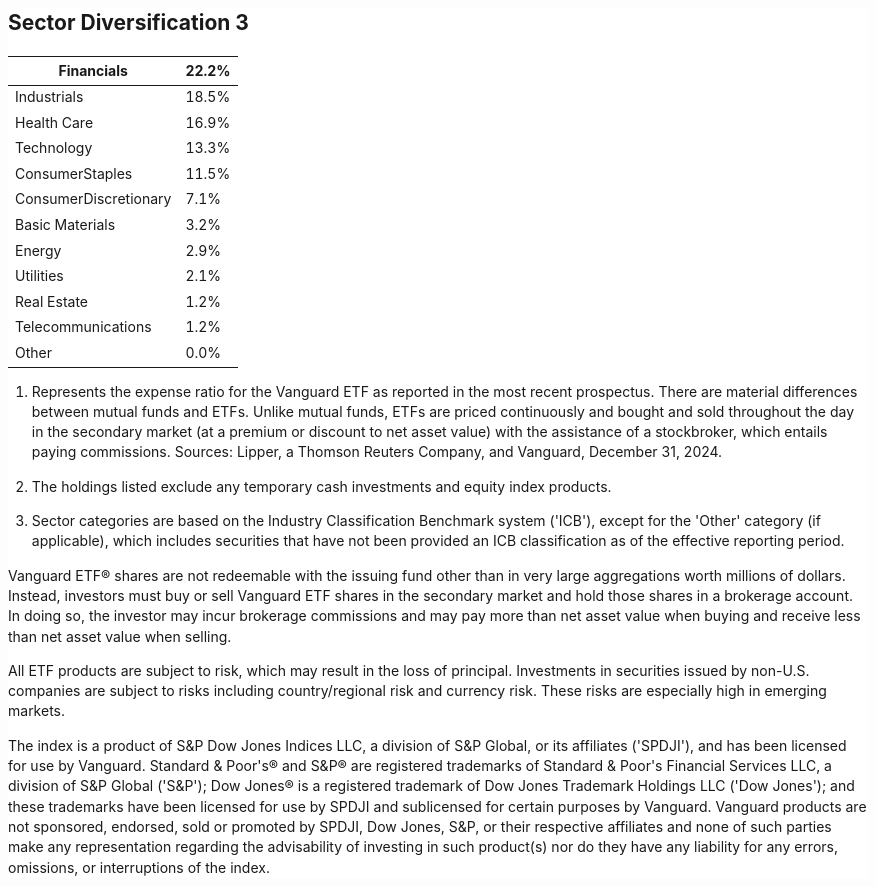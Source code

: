 ## Sector Diversification   3

| Financials            | 22.2%   |
|-----------------------|---------|
| Industrials           | 18.5%   |
| Health Care           | 16.9%   |
| Technology            | 13.3%   |
| ConsumerStaples       | 11.5%   |
| ConsumerDiscretionary | 7.1%    |
| Basic Materials       | 3.2%    |
| Energy                | 2.9%    |
| Utilities             | 2.1%    |
| Real Estate           | 1.2%    |
| Telecommunications    | 1.2%    |
| Other                 | 0.0%    |

1. Represents the expense ratio for the Vanguard ETF as reported in the most recent prospectus. There are material differences between mutual funds and ETFs. Unlike mutual funds, ETFs are priced continuously and bought and sold throughout the day in the secondary market (at a premium or discount to net asset value) with the assistance of a stockbroker, which entails paying commissions. Sources: Lipper, a Thomson Reuters Company, and Vanguard, December 31, 2024.

2.  The holdings listed exclude any temporary cash investments and equity index products.

3.  Sector categories are based on the Industry Classification Benchmark system ('ICB'), except for the 'Other' category (if applicable), which includes securities that have not been provided an ICB classification as of the effective reporting period.

Vanguard ETF® shares are not redeemable with the issuing fund other than in very large aggregations worth millions of dollars. Instead, investors must buy or sell Vanguard ETF shares in the secondary market and hold those shares in a brokerage account. In doing so, the investor may incur brokerage commissions and may pay more than net asset value when buying and receive less than net asset value when selling.

All ETF products are subject to risk, which may result in the loss of principal. Investments  in securities issued by non-U.S. companies are subject to risks including country/regional risk and currency risk. These risks are especially high in emerging markets.

The index is a product of S&amp;P Dow Jones Indices LLC, a division of S&amp;P Global, or its affiliates ('SPDJI'), and has been licensed for use by Vanguard. Standard &amp; Poor's® and S&amp;P® are registered trademarks of Standard &amp; Poor's Financial Services LLC, a division of S&amp;P Global ('S&amp;P'); Dow Jones® is a registered trademark of Dow Jones Trademark Holdings LLC ('Dow Jones'); and these trademarks have been licensed for use by SPDJI and sublicensed for certain purposes by Vanguard. Vanguard products are not sponsored, endorsed, sold or promoted by SPDJI, Dow Jones, S&amp;P, or their respective affiliates and none of such parties make any representation regarding the advisability of investing in such product(s) nor do they have any liability for any errors, omissions, or interruptions of the index.
